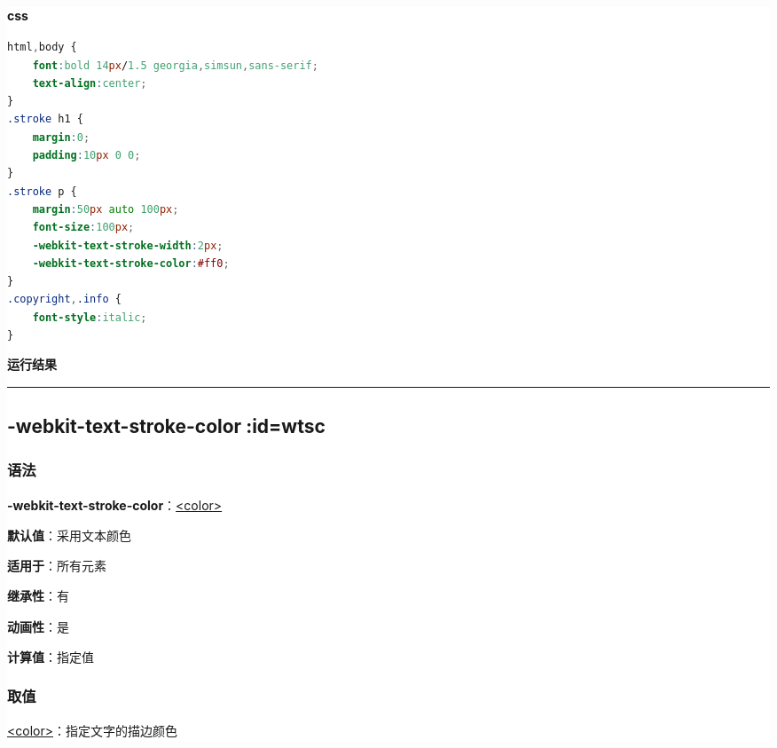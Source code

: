 **css**

```css
html,body {
	font:bold 14px/1.5 georgia,simsun,sans-serif;
	text-align:center;
}
.stroke h1 {
	margin:0;
	padding:10px 0 0;
}
.stroke p {
	margin:50px auto 100px;
	font-size:100px;
	-webkit-text-stroke-width:2px;
	-webkit-text-stroke-color:#ff0;
}
.copyright,.info {
	font-style:italic;
}
```

**运行结果**

<iframe
  class="output-iframe"
  scrolling="yes"
  frameborder="0"
  src="css-handbook/example/properties/185.html"
>
  浏览器不支持iframe
</iframe>



---

## -webkit-text-stroke-color :id=wtsc

### 语法

**-webkit-text-stroke-color**：[\<color>](/css-handbook/value-and-units/color?id=color)

**默认值**：采用文本颜色

**适用于**：所有元素

**继承性**：有

**动画性**：是

**计算值**：指定值

### 取值

[\<color>](/css-handbook/value-and-units/color?id=color)：指定文字的描边颜色

